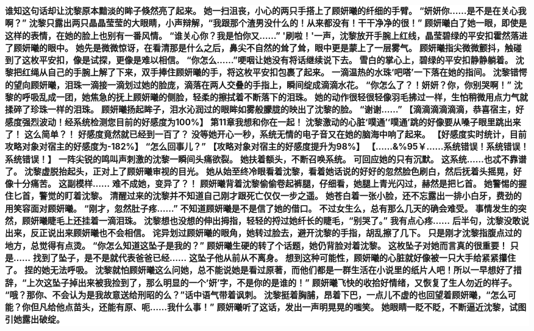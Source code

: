 **谁知这句话却让沈黎原本黯淡的眸子倏然亮了起来。**
**她一扫沮丧，小心的两只手搭上了顾妍曦的纤细的手臂。**
**“妍妍你……是不是在关心我啊？”**
**沈黎只露出两只晶晶莹莹的大眼睛，小声辩解，“我跟那个渣男没什么的！从来都没有！干干净净的很！”**
**顾妍曦白了她一眼，即使是这样的表情，在她的脸上也别有一番风情。**
**“谁关心你？我是怕你又……”**
**'刷啦！'一声，沈黎放开手腕上红线，晶莹碧绿的平安扣霍然落进了顾妍曦的眼中。**
**她先是微微惊讶，在看清那是什么之后，鼻尖不自然的耸了耸，眼中更是蒙上了一层雾气。**
**顾妍曦指尖微微颤抖，触碰到了这枚平安扣，像是试探，更像是难以相信。**
**“你怎么……”哽咽让她没有将话继续说下去。**
**雪白的掌心上，碧绿的平安扣静静躺着。**
**沈黎把红绳从自己的手腕上解了下来，双手捧住顾妍曦的手，将这枚平安扣包裹了起来。**
**一滴温热的水珠‘吧嗒’一下落在她的指间。**
**沈黎错愕的望向顾妍曦，泪珠一滴接一滴划过她的脸庞，滴落在两人交叠的手指上，瞬间绽成滴滴水花。**
**“你怎么了？！妍妍？你，你别哭啊！”**
**沈黎的呼吸乱成一团，她焦急的抚上顾妍曦的侧脸，轻柔的擦拭着不断落下的泪珠。**
**她的动作很轻很轻像羽毛拂过一样，生怕稍微用点力气就揉碎了珍珠一样的泪珠。**
**顾妍曦扬起眸子，泪水沁润过的眼眸如雾般朦胧的映出了沈黎的脸。**
**“谢谢……”**
**【滴滴滴滴滴滴，恭喜宿主，好感度强烈波动！经系统检测您目前的好感度为100%】**
**第11章我想和你在一起！**
**沈黎激动的心脏‘噗通’‘噗通’跳的好像要从嗓子眼里跳出来了！**
**这么简单？！**
**好感度竟然就已经到一百了？**
**没等她开心一秒，系统无情的电子音又在她的脑海中响了起来。**
**【好感度实时统计，目前攻略对象对宿主的好感度为-182%】**
**“怎么回事儿？”**
**【攻略对象对宿主的好感度提升为98%】**
**【……&%95￥……系统错误！系统错误！系统错误！】**
**一阵尖锐的鸣叫声刺激的沈黎一瞬间头痛欲裂。**
**她扶着额头，不断召唤系统。**
**可回应她的只有沉默。**
**这系统……也忒不靠谱了。**
**沈黎虚脱抬起头，正对上了顾妍曦审视的目光。**
**她从始至终冷眼看着沈黎，看着她话说的好好的忽然脸色刷白，然后抚着头摇晃，好像十分痛苦。**
**这副模样……**
**难不成她，变异了？！**
**顾妍曦背着沈黎偷偷卷起裤腿，仔细看，她腿上青光闪过，赫然是把匕首。**
**她警惕的握住匕首，警觉的盯着沈黎。**
**清醒过来的沈黎并不知道自己刚才跟死亡仅仅一步之遥。**
**她苍白着一张小脸，还不忘露出一排小白牙，费劲的用笑容面对顾妍曦。**
**“刚才，忽然肚子疼……”**
**不知道顾妍曦是不是信了她的借口。**
**不过女生么，总有那么几天的确会难受。**
**事情发生的突然，顾妍曦睫毛上还挂着一滴泪珠。**
**沈黎想也没想的伸出拇指，轻轻的捋过她纤长的睫毛，“别哭了。”**
**我有点心疼……**
**后半句，沈黎没敢说出来，反正说出来顾妍曦也不会相信。**
**诧异划过顾妍曦的眼角，她转过脸去，避开沈黎的手指，胡乱擦了几下。**
**只是刚才沈黎指腹点过的地方，总觉得有点烫。**
**“你怎么知道这坠子是我的？”**
**顾妍曦生硬的转了个话题，她仍背脸对着沈黎。**
**这枚坠子对她而言真的很重要！**
**只是……**
**找到了坠子，是不是就代表爸爸已经……**
**这坠子他从前从不离身。**
**想到这种可能性，顾妍曦的心脏就好像被一只大手给紧紧攥住了。**
**捏的她无法呼吸。**
**沈黎就怕顾妍曦这么问她，总不能说她是看过原著，而他们都是一群生活在小说里的纸片人吧！所以一早想好了措辞，“上次这坠子掉出来被我捡到了，那么明显的一个‘妍’字，不是你的是谁的！”**
**顾妍曦飞快的收拾好情绪，又恢复了生人勿近的样子。**
**“哦？那你、不会认为是我故意送给刑昭的么？”话中语气带着讽刺。**
**沈黎挺着胸脯，昂着下巴，一点儿不虚的也回望着顾妍曦，“怎么可能？你但凡给他点苗头，还能有原、呃……我什么事！”**
**顾妍曦听了这话，发出一声明晃晃的嗤笑。**
**她眼睛一眨不眨，不断逼近沈黎，试图引她露出破绽。**